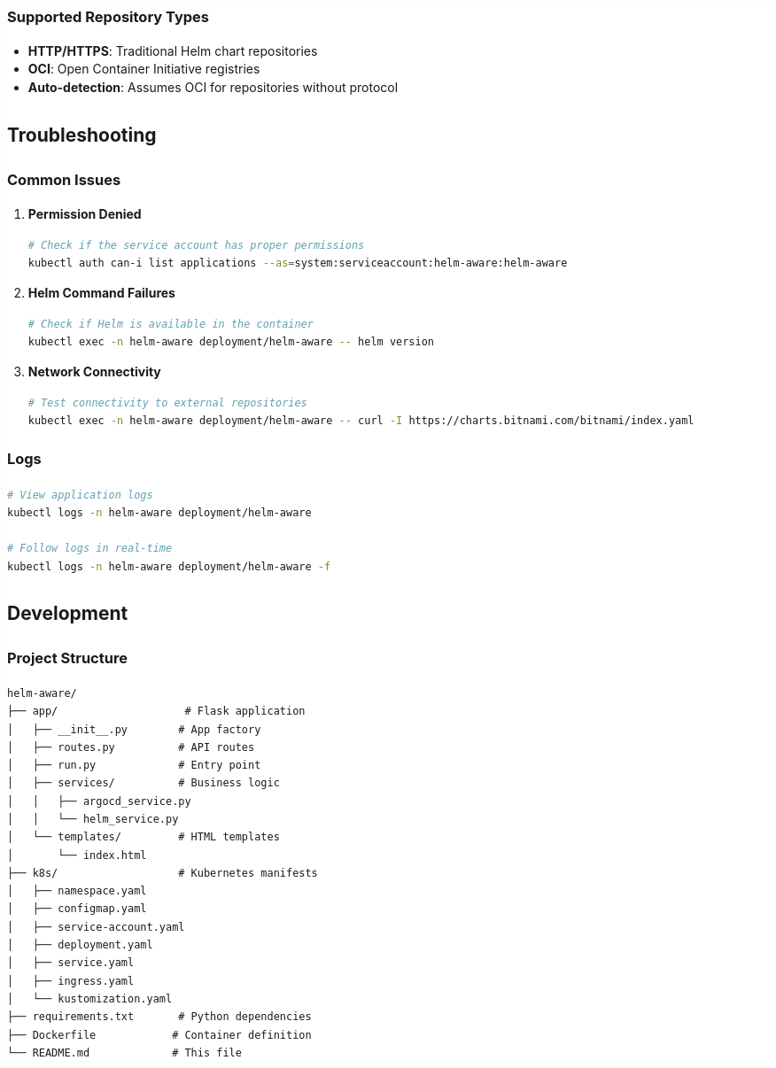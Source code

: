 ### Supported Repository Types

- **HTTP/HTTPS**: Traditional Helm chart repositories
- **OCI**: Open Container Initiative registries
- **Auto-detection**: Assumes OCI for repositories without protocol

## Troubleshooting

### Common Issues

1. **Permission Denied**
   ```bash
   # Check if the service account has proper permissions
   kubectl auth can-i list applications --as=system:serviceaccount:helm-aware:helm-aware
   ```

2. **Helm Command Failures**
   ```bash
   # Check if Helm is available in the container
   kubectl exec -n helm-aware deployment/helm-aware -- helm version
   ```

3. **Network Connectivity**
   ```bash
   # Test connectivity to external repositories
   kubectl exec -n helm-aware deployment/helm-aware -- curl -I https://charts.bitnami.com/bitnami/index.yaml
   ```

### Logs

```bash
# View application logs
kubectl logs -n helm-aware deployment/helm-aware

# Follow logs in real-time
kubectl logs -n helm-aware deployment/helm-aware -f
```

## Development

### Project Structure

```
helm-aware/
├── app/                    # Flask application
│   ├── __init__.py        # App factory
│   ├── routes.py          # API routes
│   ├── run.py             # Entry point
│   ├── services/          # Business logic
│   │   ├── argocd_service.py
│   │   └── helm_service.py
│   └── templates/         # HTML templates
│       └── index.html
├── k8s/                   # Kubernetes manifests
│   ├── namespace.yaml
│   ├── configmap.yaml
│   ├── service-account.yaml
│   ├── deployment.yaml
│   ├── service.yaml
│   ├── ingress.yaml
│   └── kustomization.yaml
├── requirements.txt       # Python dependencies
├── Dockerfile            # Container definition
└── README.md             # This file
```